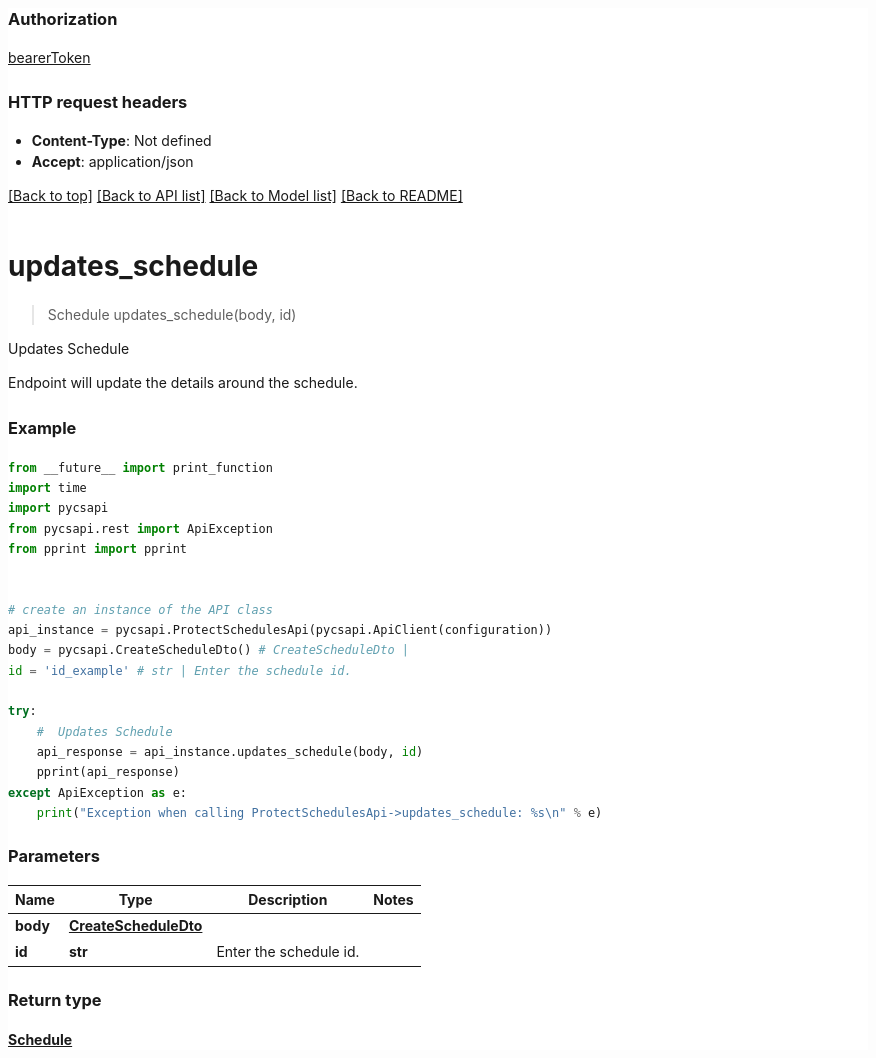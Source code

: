 ### Authorization

[bearerToken](../README.md#bearerToken)

### HTTP request headers

 - **Content-Type**: Not defined
 - **Accept**: application/json

[[Back to top]](#) [[Back to API list]](../README.md#documentation-for-api-endpoints) [[Back to Model list]](../README.md#documentation-for-models) [[Back to README]](../README.md)

# **updates_schedule**
> Schedule updates_schedule(body, id)

 Updates Schedule

Endpoint will update the details around the schedule.

### Example
```python
from __future__ import print_function
import time
import pycsapi
from pycsapi.rest import ApiException
from pprint import pprint


# create an instance of the API class
api_instance = pycsapi.ProtectSchedulesApi(pycsapi.ApiClient(configuration))
body = pycsapi.CreateScheduleDto() # CreateScheduleDto | 
id = 'id_example' # str | Enter the schedule id.

try:
    #  Updates Schedule
    api_response = api_instance.updates_schedule(body, id)
    pprint(api_response)
except ApiException as e:
    print("Exception when calling ProtectSchedulesApi->updates_schedule: %s\n" % e)
```

### Parameters

Name | Type | Description  | Notes
------------- | ------------- | ------------- | -------------
 **body** | [**CreateScheduleDto**](CreateScheduleDto.md)|  | 
 **id** | **str**| Enter the schedule id. | 

### Return type

[**Schedule**](Schedule.md)
